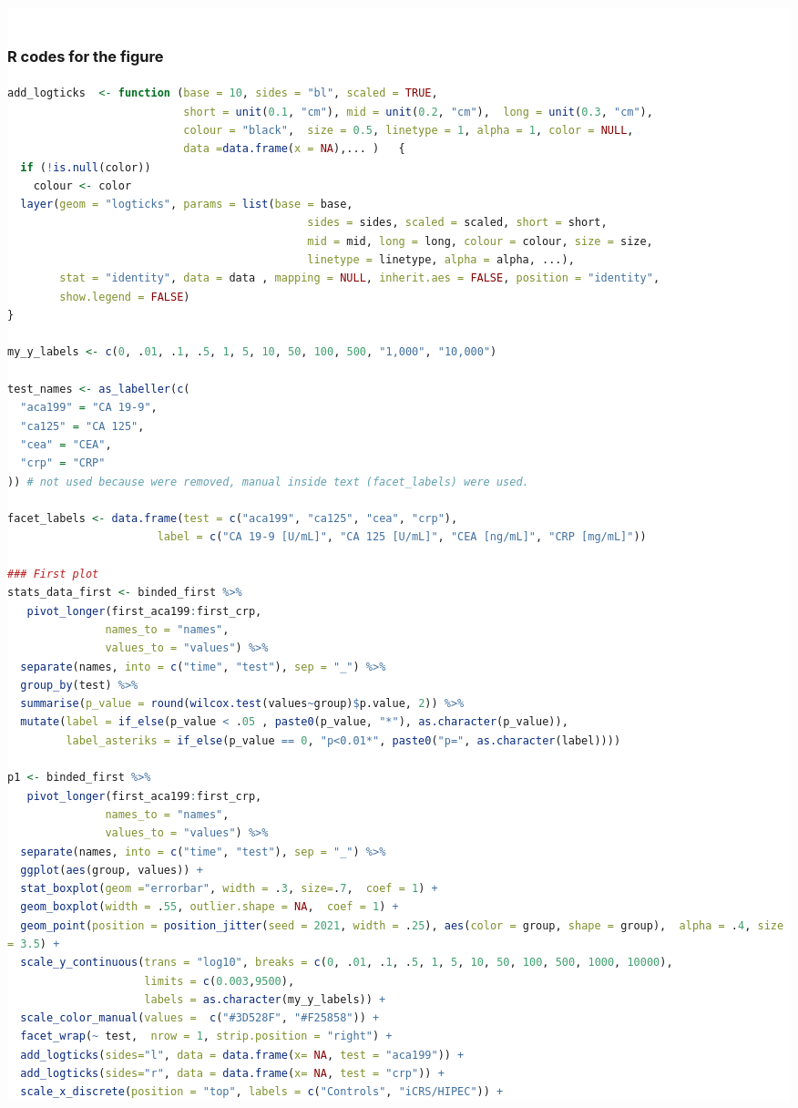 <br>

### R codes for the figure

```r
add_logticks  <- function (base = 10, sides = "bl", scaled = TRUE, 
                           short = unit(0.1, "cm"), mid = unit(0.2, "cm"),  long = unit(0.3, "cm"), 
                           colour = "black",  size = 0.5, linetype = 1, alpha = 1, color = NULL, 
                           data =data.frame(x = NA),... )   {
  if (!is.null(color)) 
    colour <- color
  layer(geom = "logticks", params = list(base = base, 
                                              sides = sides, scaled = scaled, short = short, 
                                              mid = mid, long = long, colour = colour, size = size, 
                                              linetype = linetype, alpha = alpha, ...), 
        stat = "identity", data = data , mapping = NULL, inherit.aes = FALSE, position = "identity",
        show.legend = FALSE)
}

my_y_labels <- c(0, .01, .1, .5, 1, 5, 10, 50, 100, 500, "1,000", "10,000")

test_names <- as_labeller(c(
  "aca199" = "CA 19-9",
  "ca125" = "CA 125",
  "cea" = "CEA",
  "crp" = "CRP"
)) # not used because were removed, manual inside text (facet_labels) were used.

facet_labels <- data.frame(test = c("aca199", "ca125", "cea", "crp"), 
                       label = c("CA 19-9 [U/mL]", "CA 125 [U/mL]", "CEA [ng/mL]", "CRP [mg/mL]"))

### First plot
stats_data_first <- binded_first %>% 
   pivot_longer(first_aca199:first_crp,
               names_to = "names",
               values_to = "values") %>% 
  separate(names, into = c("time", "test"), sep = "_") %>% 
  group_by(test) %>% 
  summarise(p_value = round(wilcox.test(values~group)$p.value, 2)) %>% 
  mutate(label = if_else(p_value < .05 , paste0(p_value, "*"), as.character(p_value)),
         label_asteriks = if_else(p_value == 0, "p<0.01*", paste0("p=", as.character(label))))

p1 <- binded_first %>% 
   pivot_longer(first_aca199:first_crp,
               names_to = "names",
               values_to = "values") %>% 
  separate(names, into = c("time", "test"), sep = "_") %>% 
  ggplot(aes(group, values)) + 
  stat_boxplot(geom ="errorbar", width = .3, size=.7,  coef = 1) +
  geom_boxplot(width = .55, outlier.shape = NA,  coef = 1) +
  geom_point(position = position_jitter(seed = 2021, width = .25), aes(color = group, shape = group),  alpha = .4, size = 3.5) +
  scale_y_continuous(trans = "log10", breaks = c(0, .01, .1, .5, 1, 5, 10, 50, 100, 500, 1000, 10000), 
                     limits = c(0.003,9500), 
                     labels = as.character(my_y_labels)) +
  scale_color_manual(values =  c("#3D528F", "#F25858")) +
  facet_wrap(~ test,  nrow = 1, strip.position = "right") +
  add_logticks(sides="l", data = data.frame(x= NA, test = "aca199")) +
  add_logticks(sides="r", data = data.frame(x= NA, test = "crp")) +
  scale_x_discrete(position = "top", labels = c("Controls", "iCRS/HIPEC")) +
```
